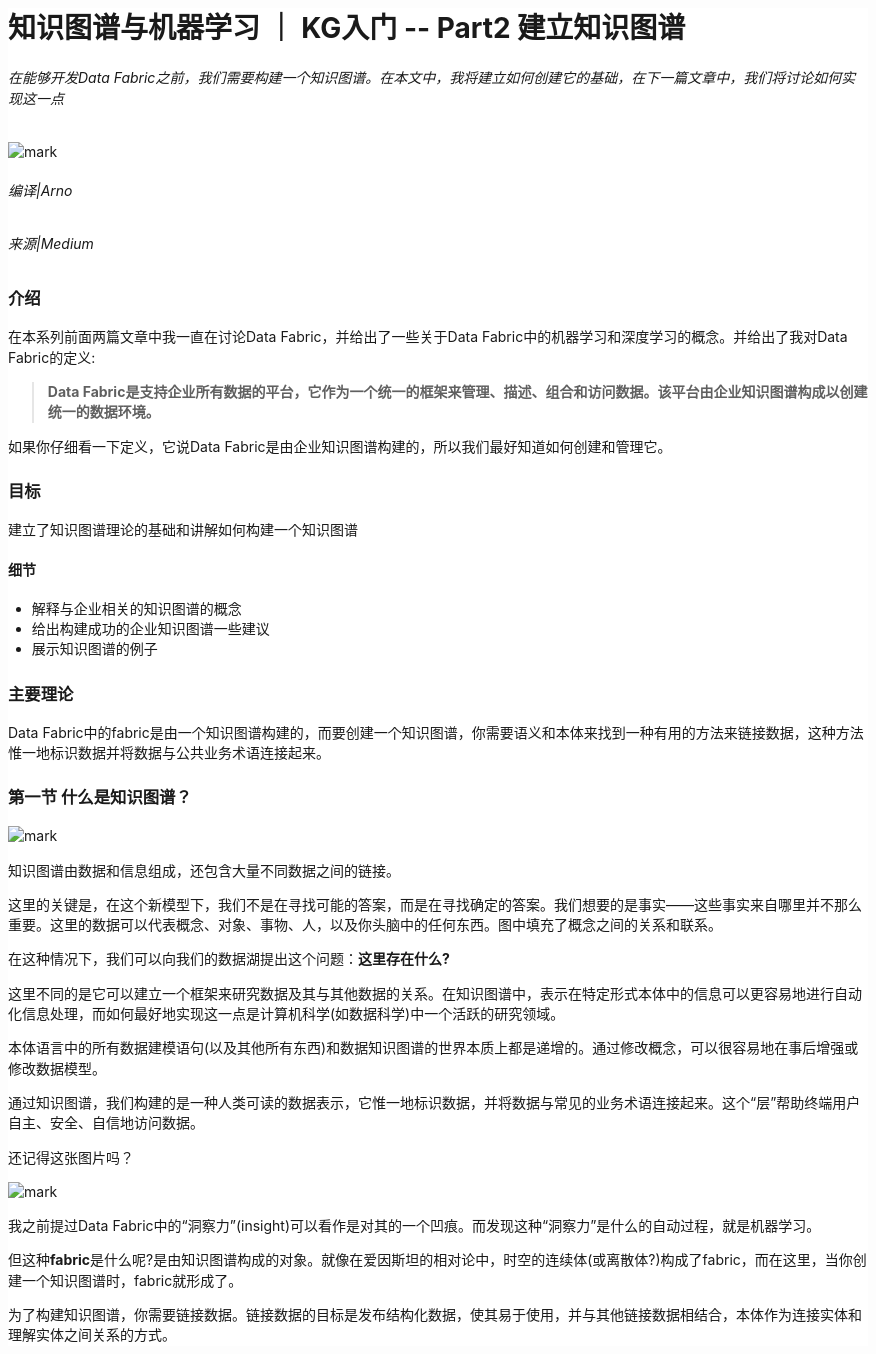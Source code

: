 # 知识图谱与机器学习 ｜ KG入门 -- Part2 建立知识图谱
###### 在能够开发Data Fabric之前，我们需要构建一个知识图谱。在本文中，我将建立如何创建它的基础，在下一篇文章中，我们将讨论如何实现这一点

![mark](http://qiniu.aihubs.net/blog/20190708/YU1B5oDFmuj7.png?imageslim)
###### 编译|Arno
###### 来源|Medium

### 介绍
在本系列前面两篇文章中我一直在讨论Data Fabric，并给出了一些关于Data Fabric中的机器学习和深度学习的概念。并给出了我对Data Fabric的定义:
>**Data Fabric是支持企业所有数据的平台，它作为一个统一的框架来管理、描述、组合和访问数据。该平台由企业知识图谱构成以创建统一的数据环境。**

如果你仔细看一下定义，它说Data Fabric是由企业知识图谱构建的，所以我们最好知道如何创建和管理它。

### 目标
建立了知识图谱理论的基础和讲解如何构建一个知识图谱
#### 细节
- 解释与企业相关的知识图谱的概念
- 给出构建成功的企业知识图谱一些建议
- 展示知识图谱的例子

### 主要理论
Data Fabric中的fabric是由一个知识图谱构建的，而要创建一个知识图谱，你需要语义和本体来找到一种有用的方法来链接数据，这种方法惟一地标识数据并将数据与公共业务术语连接起来。

### 第一节 什么是知识图谱？

![mark](http://qiniu.aihubs.net/blog/20190708/wWrBXbWytaFq.png?imageslim)

知识图谱由数据和信息组成，还包含大量不同数据之间的链接。

这里的关键是，在这个新模型下，我们不是在寻找可能的答案，而是在寻找确定的答案。我们想要的是事实——这些事实来自哪里并不那么重要。这里的数据可以代表概念、对象、事物、人，以及你头脑中的任何东西。图中填充了概念之间的关系和联系。

在这种情况下，我们可以向我们的数据湖提出这个问题：**这里存在什么?**

这里不同的是它可以建立一个框架来研究数据及其与其他数据的关系。在知识图谱中，表示在特定形式本体中的信息可以更容易地进行自动化信息处理，而如何最好地实现这一点是计算机科学(如数据科学)中一个活跃的研究领域。

本体语言中的所有数据建模语句(以及其他所有东西)和数据知识图谱的世界本质上都是递增的。通过修改概念，可以很容易地在事后增强或修改数据模型。

通过知识图谱，我们构建的是一种人类可读的数据表示，它惟一地标识数据，并将数据与常见的业务术语连接起来。这个“层”帮助终端用户自主、安全、自信地访问数据。

还记得这张图片吗？

![mark](http://qiniu.aihubs.net/blog/20190709/3WwN1j10y7Yx.png?imageslim)

我之前提过Data Fabric中的“洞察力”(insight)可以看作是对其的一个凹痕。而发现这种“洞察力”是什么的自动过程，就是机器学习。

但这种**fabric**是什么呢?是由知识图谱构成的对象。就像在爱因斯坦的相对论中，时空的连续体(或离散体?)构成了fabric，而在这里，当你创建一个知识图谱时，fabric就形成了。

为了构建知识图谱，你需要链接数据。链接数据的目标是发布结构化数据，使其易于使用，并与其他链接数据相结合，本体作为连接实体和理解实体之间关系的方式。
